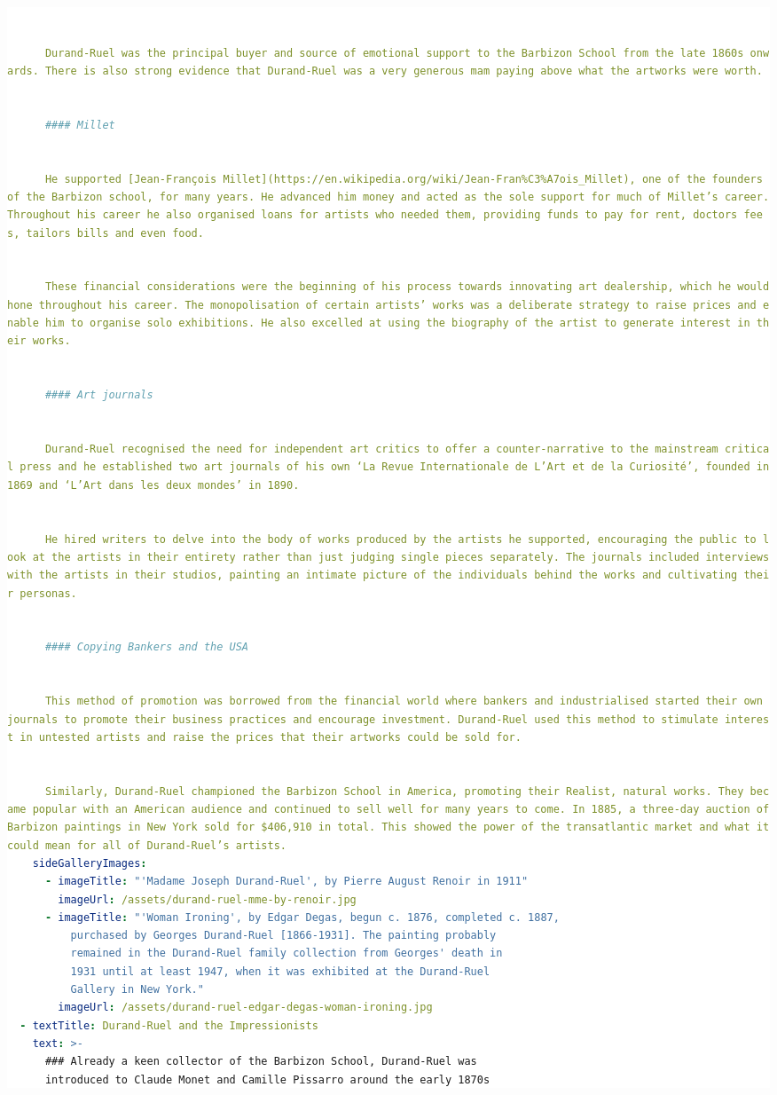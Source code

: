 ```yaml


      Durand-Ruel was the principal buyer and source of emotional support to the Barbizon School from the late 1860s onwards. There is also strong evidence that Durand-Ruel was a very generous mam paying above what the artworks were worth.


      #### Millet


      He supported [Jean-François Millet](https://en.wikipedia.org/wiki/Jean-Fran%C3%A7ois_Millet), one of the founders of the Barbizon school, for many years. He advanced him money and acted as the sole support for much of Millet’s career. Throughout his career he also organised loans for artists who needed them, providing funds to pay for rent, doctors fees, tailors bills and even food.


      These financial considerations were the beginning of his process towards innovating art dealership, which he would hone throughout his career. The monopolisation of certain artists’ works was a deliberate strategy to raise prices and enable him to organise solo exhibitions. He also excelled at using the biography of the artist to generate interest in their works.


      #### Art journals


      Durand-Ruel recognised the need for independent art critics to offer a counter-narrative to the mainstream critical press and he established two art journals of his own ‘La Revue Internationale de L’Art et de la Curiosité’, founded in 1869 and ‘L’Art dans les deux mondes’ in 1890.


      He hired writers to delve into the body of works produced by the artists he supported, encouraging the public to look at the artists in their entirety rather than just judging single pieces separately. The journals included interviews with the artists in their studios, painting an intimate picture of the individuals behind the works and cultivating their personas.


      #### Copying Bankers and the USA


      This method of promotion was borrowed from the financial world where bankers and industrialised started their own journals to promote their business practices and encourage investment. Durand-Ruel used this method to stimulate interest in untested artists and raise the prices that their artworks could be sold for.


      Similarly, Durand-Ruel championed the Barbizon School in America, promoting their Realist, natural works. They became popular with an American audience and continued to sell well for many years to come. In 1885, a three-day auction of Barbizon paintings in New York sold for $406,910 in total. This showed the power of the transatlantic market and what it could mean for all of Durand-Ruel’s artists.
    sideGalleryImages:
      - imageTitle: "'Madame Joseph Durand-Ruel', by Pierre August Renoir in 1911"
        imageUrl: /assets/durand-ruel-mme-by-renoir.jpg
      - imageTitle: "'Woman Ironing', by Edgar Degas, begun c. 1876, completed c. 1887,
          purchased by Georges Durand-Ruel [1866-1931]. The painting probably
          remained in the Durand-Ruel family collection from Georges' death in
          1931 until at least 1947, when it was exhibited at the Durand-Ruel
          Gallery in New York."
        imageUrl: /assets/durand-ruel-edgar-degas-woman-ironing.jpg
  - textTitle: Durand-Ruel and the Impressionists
    text: >-
      ### Already a keen collector of the Barbizon School, Durand-Ruel was
      introduced to Claude Monet and Camille Pissarro around the early 1870s
```
